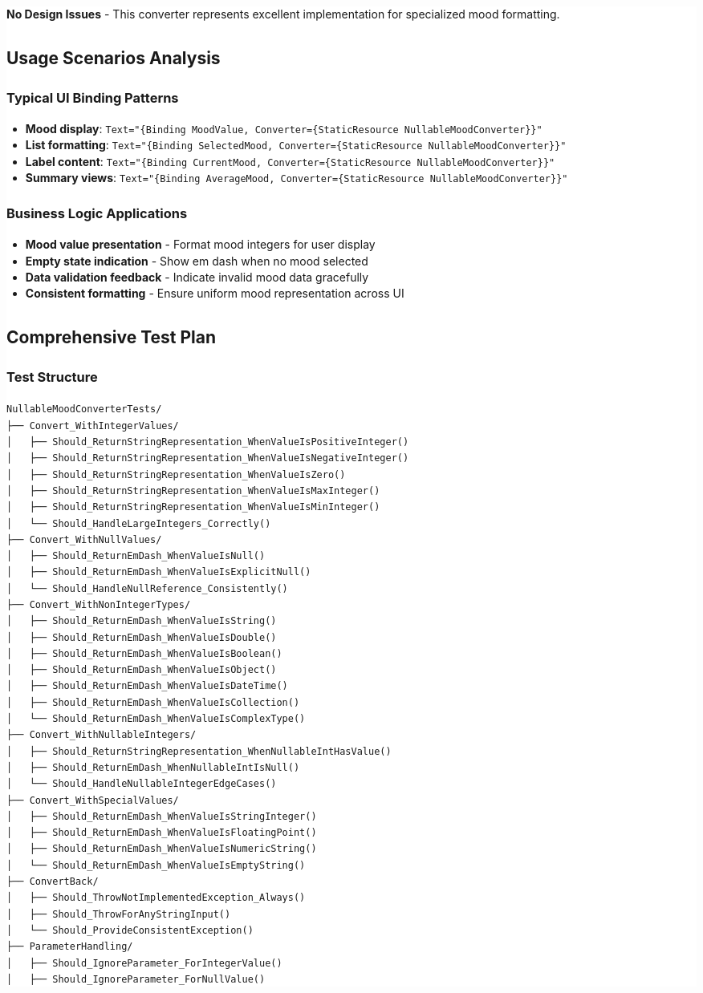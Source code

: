 **No Design Issues** - This converter represents excellent implementation for specialized mood formatting.

## Usage Scenarios Analysis

### Typical UI Binding Patterns

- **Mood display**: `Text="{Binding MoodValue, Converter={StaticResource NullableMoodConverter}}"`
- **List formatting**: `Text="{Binding SelectedMood, Converter={StaticResource NullableMoodConverter}}"`
- **Label content**: `Text="{Binding CurrentMood, Converter={StaticResource NullableMoodConverter}}"`
- **Summary views**: `Text="{Binding AverageMood, Converter={StaticResource NullableMoodConverter}}"`

### Business Logic Applications

- **Mood value presentation** - Format mood integers for user display
- **Empty state indication** - Show em dash when no mood selected
- **Data validation feedback** - Indicate invalid mood data gracefully
- **Consistent formatting** - Ensure uniform mood representation across UI

## Comprehensive Test Plan

### Test Structure

```
NullableMoodConverterTests/
├── Convert_WithIntegerValues/
│   ├── Should_ReturnStringRepresentation_WhenValueIsPositiveInteger()
│   ├── Should_ReturnStringRepresentation_WhenValueIsNegativeInteger()
│   ├── Should_ReturnStringRepresentation_WhenValueIsZero()
│   ├── Should_ReturnStringRepresentation_WhenValueIsMaxInteger()
│   ├── Should_ReturnStringRepresentation_WhenValueIsMinInteger()
│   └── Should_HandleLargeIntegers_Correctly()
├── Convert_WithNullValues/
│   ├── Should_ReturnEmDash_WhenValueIsNull()
│   ├── Should_ReturnEmDash_WhenValueIsExplicitNull()
│   └── Should_HandleNullReference_Consistently()
├── Convert_WithNonIntegerTypes/
│   ├── Should_ReturnEmDash_WhenValueIsString()
│   ├── Should_ReturnEmDash_WhenValueIsDouble()
│   ├── Should_ReturnEmDash_WhenValueIsBoolean()
│   ├── Should_ReturnEmDash_WhenValueIsObject()
│   ├── Should_ReturnEmDash_WhenValueIsDateTime()
│   ├── Should_ReturnEmDash_WhenValueIsCollection()
│   └── Should_ReturnEmDash_WhenValueIsComplexType()
├── Convert_WithNullableIntegers/
│   ├── Should_ReturnStringRepresentation_WhenNullableIntHasValue()
│   ├── Should_ReturnEmDash_WhenNullableIntIsNull()
│   └── Should_HandleNullableIntegerEdgeCases()
├── Convert_WithSpecialValues/
│   ├── Should_ReturnEmDash_WhenValueIsStringInteger()
│   ├── Should_ReturnEmDash_WhenValueIsFloatingPoint()
│   ├── Should_ReturnEmDash_WhenValueIsNumericString()
│   └── Should_ReturnEmDash_WhenValueIsEmptyString()
├── ConvertBack/
│   ├── Should_ThrowNotImplementedException_Always()
│   ├── Should_ThrowForAnyStringInput()
│   └── Should_ProvideConsistentException()
├── ParameterHandling/
│   ├── Should_IgnoreParameter_ForIntegerValue()
│   ├── Should_IgnoreParameter_ForNullValue()
```